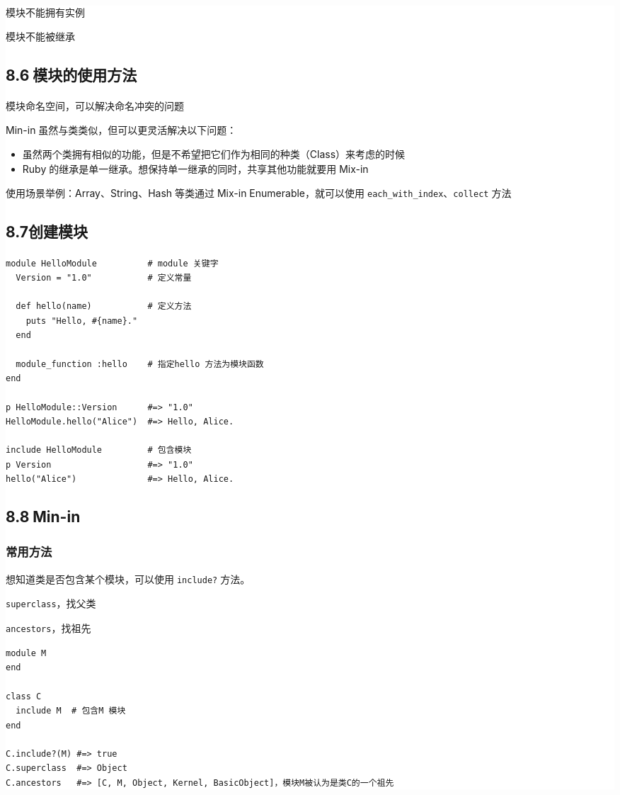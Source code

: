 模块不能拥有实例

模块不能被继承



## 8.6 模块的使用方法

模块命名空间，可以解决命名冲突的问题

Min-in 虽然与类类似，但可以更灵活解决以下问题：

* 虽然两个类拥有相似的功能，但是不希望把它们作为相同的种类（Class）来考虑的时候
* Ruby 的继承是单一继承。想保持单一继承的同时，共享其他功能就要用 Mix-in

使用场景举例：Array、String、Hash 等类通过 Mix-in Enumerable，就可以使用 `each_with_index`、`collect` 方法



## 8.7创建模块

```
module HelloModule          # module 关键字
  Version = "1.0"           # 定义常量

  def hello(name)           # 定义方法
    puts "Hello, #{name}."
  end

  module_function :hello    # 指定hello 方法为模块函数
end

p HelloModule::Version      #=> "1.0"
HelloModule.hello("Alice")  #=> Hello, Alice.

include HelloModule         # 包含模块
p Version                   #=> "1.0"
hello("Alice")              #=> Hello, Alice.
```



## 8.8 Min-in

### 常用方法

想知道类是否包含某个模块，可以使用 `include?` 方法。

`superclass`，找父类

`ancestors`，找祖先

```
module M
end

class C
  include M  # 包含M 模块
end

C.include?(M) #=> true
C.superclass  #=> Object
C.ancestors   #=> [C, M, Object, Kernel, BasicObject]，模块M被认为是类C的一个祖先
```
